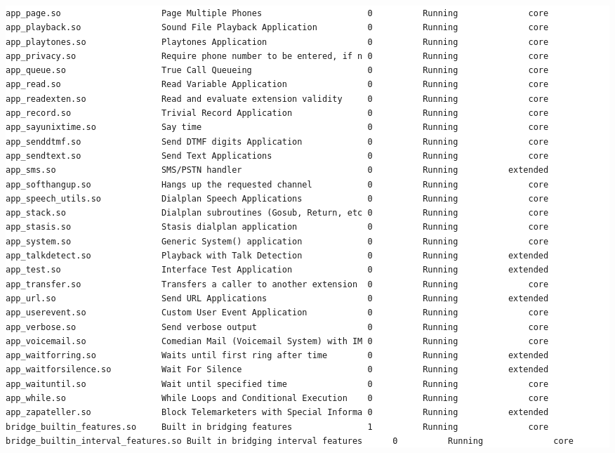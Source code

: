 ```
app_page.so                    Page Multiple Phones                     0          Running              core
app_playback.so                Sound File Playback Application          0          Running              core
app_playtones.so               Playtones Application                    0          Running              core
app_privacy.so                 Require phone number to be entered, if n 0          Running              core
app_queue.so                   True Call Queueing                       0          Running              core
app_read.so                    Read Variable Application                0          Running              core
app_readexten.so               Read and evaluate extension validity     0          Running              core
app_record.so                  Trivial Record Application               0          Running              core
app_sayunixtime.so             Say time                                 0          Running              core
app_senddtmf.so                Send DTMF digits Application             0          Running              core
app_sendtext.so                Send Text Applications                   0          Running              core
app_sms.so                     SMS/PSTN handler                         0          Running          extended
app_softhangup.so              Hangs up the requested channel           0          Running              core
app_speech_utils.so            Dialplan Speech Applications             0          Running              core
app_stack.so                   Dialplan subroutines (Gosub, Return, etc 0          Running              core
app_stasis.so                  Stasis dialplan application              0          Running              core
app_system.so                  Generic System() application             0          Running              core
app_talkdetect.so              Playback with Talk Detection             0          Running          extended
app_test.so                    Interface Test Application               0          Running          extended
app_transfer.so                Transfers a caller to another extension  0          Running              core
app_url.so                     Send URL Applications                    0          Running          extended
app_userevent.so               Custom User Event Application            0          Running              core
app_verbose.so                 Send verbose output                      0          Running              core
app_voicemail.so               Comedian Mail (Voicemail System) with IM 0          Running              core
app_waitforring.so             Waits until first ring after time        0          Running          extended
app_waitforsilence.so          Wait For Silence                         0          Running          extended
app_waituntil.so               Wait until specified time                0          Running              core
app_while.so                   While Loops and Conditional Execution    0          Running              core
app_zapateller.so              Block Telemarketers with Special Informa 0          Running          extended
bridge_builtin_features.so     Built in bridging features               1          Running              core
bridge_builtin_interval_features.so Built in bridging interval features      0          Running              core
```